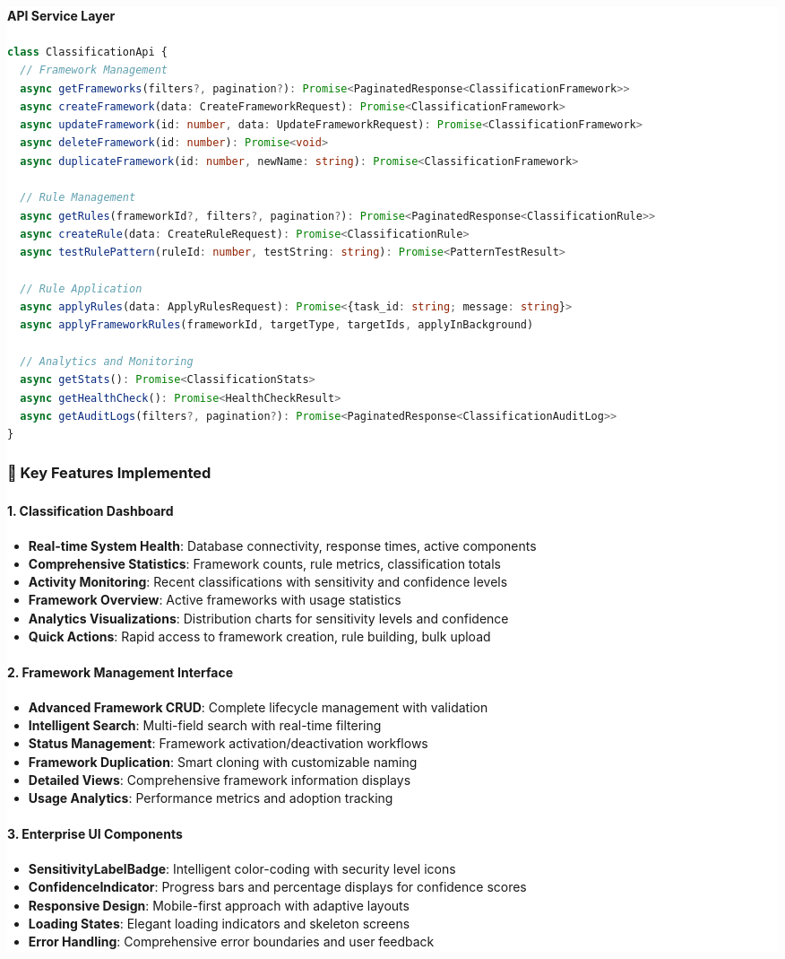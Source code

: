 #### **API Service Layer**
```typescript
class ClassificationApi {
  // Framework Management
  async getFrameworks(filters?, pagination?): Promise<PaginatedResponse<ClassificationFramework>>
  async createFramework(data: CreateFrameworkRequest): Promise<ClassificationFramework>
  async updateFramework(id: number, data: UpdateFrameworkRequest): Promise<ClassificationFramework>
  async deleteFramework(id: number): Promise<void>
  async duplicateFramework(id: number, newName: string): Promise<ClassificationFramework>
  
  // Rule Management
  async getRules(frameworkId?, filters?, pagination?): Promise<PaginatedResponse<ClassificationRule>>
  async createRule(data: CreateRuleRequest): Promise<ClassificationRule>
  async testRulePattern(ruleId: number, testString: string): Promise<PatternTestResult>
  
  // Rule Application
  async applyRules(data: ApplyRulesRequest): Promise<{task_id: string; message: string}>
  async applyFrameworkRules(frameworkId, targetType, targetIds, applyInBackground)
  
  // Analytics and Monitoring
  async getStats(): Promise<ClassificationStats>
  async getHealthCheck(): Promise<HealthCheckResult>
  async getAuditLogs(filters?, pagination?): Promise<PaginatedResponse<ClassificationAuditLog>>
}
```

### **🎯 Key Features Implemented**

#### **1. Classification Dashboard**
- **Real-time System Health**: Database connectivity, response times, active components
- **Comprehensive Statistics**: Framework counts, rule metrics, classification totals
- **Activity Monitoring**: Recent classifications with sensitivity and confidence levels
- **Framework Overview**: Active frameworks with usage statistics
- **Analytics Visualizations**: Distribution charts for sensitivity levels and confidence
- **Quick Actions**: Rapid access to framework creation, rule building, bulk upload

#### **2. Framework Management Interface**
- **Advanced Framework CRUD**: Complete lifecycle management with validation
- **Intelligent Search**: Multi-field search with real-time filtering
- **Status Management**: Framework activation/deactivation workflows
- **Framework Duplication**: Smart cloning with customizable naming
- **Detailed Views**: Comprehensive framework information displays
- **Usage Analytics**: Performance metrics and adoption tracking

#### **3. Enterprise UI Components**
- **SensitivityLabelBadge**: Intelligent color-coding with security level icons
- **ConfidenceIndicator**: Progress bars and percentage displays for confidence scores
- **Responsive Design**: Mobile-first approach with adaptive layouts
- **Loading States**: Elegant loading indicators and skeleton screens
- **Error Handling**: Comprehensive error boundaries and user feedback
